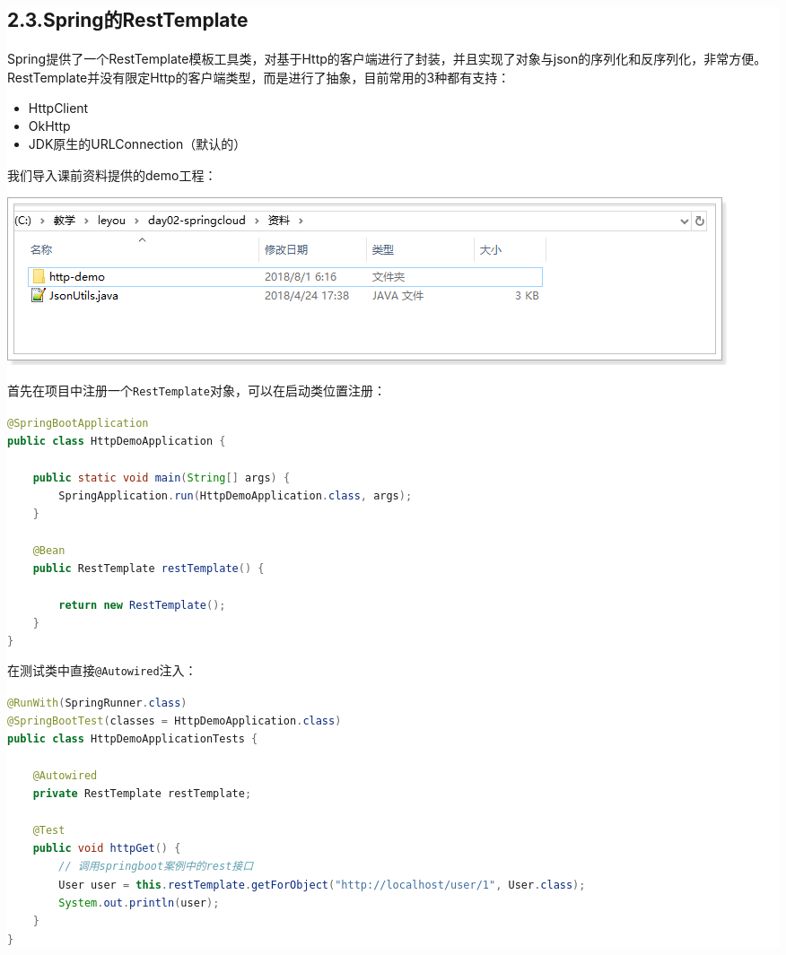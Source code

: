 

## 2.3.Spring的RestTemplate

Spring提供了一个RestTemplate模板工具类，对基于Http的客户端进行了封装，并且实现了对象与json的序列化和反序列化，非常方便。RestTemplate并没有限定Http的客户端类型，而是进行了抽象，目前常用的3种都有支持：

- HttpClient
- OkHttp
- JDK原生的URLConnection（默认的）



我们导入课前资料提供的demo工程：

![1534812923451](assets/1534812923451.png)



首先在项目中注册一个`RestTemplate`对象，可以在启动类位置注册：

```java
@SpringBootApplication
public class HttpDemoApplication {

	public static void main(String[] args) {
		SpringApplication.run(HttpDemoApplication.class, args);
	}

	@Bean
	public RestTemplate restTemplate() {
   
		return new RestTemplate();
	}
}
```



在测试类中直接`@Autowired`注入：

```java
@RunWith(SpringRunner.class)
@SpringBootTest(classes = HttpDemoApplication.class)
public class HttpDemoApplicationTests {

	@Autowired
	private RestTemplate restTemplate;

	@Test
	public void httpGet() {
        // 调用springboot案例中的rest接口
		User user = this.restTemplate.getForObject("http://localhost/user/1", User.class);
		System.out.println(user);
	}
}
```
